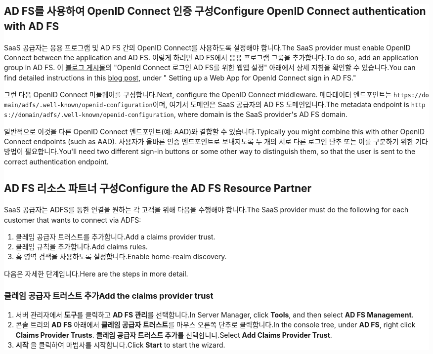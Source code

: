 ## <a name="configure-openid-connect-authentication-with-ad-fs"></a><span data-ttu-id="4c0b1-186">AD FS를 사용하여 OpenID Connect 인증 구성</span><span class="sxs-lookup"><span data-stu-id="4c0b1-186">Configure OpenID Connect authentication with AD FS</span></span>
<span data-ttu-id="4c0b1-187">SaaS 공급자는 응용 프로그램 및 AD FS 간의 OpenID Connect를 사용하도록 설정해야 합니다.</span><span class="sxs-lookup"><span data-stu-id="4c0b1-187">The SaaS provider must enable OpenID Connect between the application and AD FS.</span></span> <span data-ttu-id="4c0b1-188">이렇게 하려면 AD FS에서 응용 프로그램 그룹을 추가합니다.</span><span class="sxs-lookup"><span data-stu-id="4c0b1-188">To do so, add an application group in AD FS.</span></span>  <span data-ttu-id="4c0b1-189">이 [블로그 게시물]의 "OpenId Connect 로그인 AD FS를 위한 웹앱 설정" 아래에서 상세 지침을 확인할 수 있습니다.</span><span class="sxs-lookup"><span data-stu-id="4c0b1-189">You can find detailed instructions in this [blog post], under " Setting up a Web App for OpenId Connect sign in AD FS."</span></span> 

<span data-ttu-id="4c0b1-190">그런 다음 OpenID Connect 미들웨어를 구성합니다.</span><span class="sxs-lookup"><span data-stu-id="4c0b1-190">Next, configure the OpenID Connect middleware.</span></span> <span data-ttu-id="4c0b1-191">메타데이터 엔드포인트는 `https://domain/adfs/.well-known/openid-configuration`이며, 여기서 도메인은 SaaS 공급자의 AD FS 도메인입니다.</span><span class="sxs-lookup"><span data-stu-id="4c0b1-191">The metadata endpoint is `https://domain/adfs/.well-known/openid-configuration`, where domain is the SaaS provider's AD FS domain.</span></span>

<span data-ttu-id="4c0b1-192">일반적으로 이것을 다른 OpenID Connect 엔드포인트(예: AAD)와 결합할 수 있습니다.</span><span class="sxs-lookup"><span data-stu-id="4c0b1-192">Typically you might combine this with other OpenID Connect endpoints (such as AAD).</span></span> <span data-ttu-id="4c0b1-193">사용자가 올바른 인증 엔드포인트로 보내지도록 두 개의 서로 다른 로그인 단추 또는 이를 구분하기 위한 기타 방법이 필요합니다.</span><span class="sxs-lookup"><span data-stu-id="4c0b1-193">You'll need two different sign-in buttons or some other way to distinguish them, so that the user is sent to the correct authentication endpoint.</span></span>

## <a name="configure-the-ad-fs-resource-partner"></a><span data-ttu-id="4c0b1-194">AD FS 리소스 파트너 구성</span><span class="sxs-lookup"><span data-stu-id="4c0b1-194">Configure the AD FS Resource Partner</span></span>
<span data-ttu-id="4c0b1-195">SaaS 공급자는 ADFS를 통한 연결을 원하는 각 고객을 위해 다음을 수행해야 합니다.</span><span class="sxs-lookup"><span data-stu-id="4c0b1-195">The SaaS provider must do the following for each customer that wants to connect via ADFS:</span></span>

1. <span data-ttu-id="4c0b1-196">클레임 공급자 트러스트를 추가합니다.</span><span class="sxs-lookup"><span data-stu-id="4c0b1-196">Add a claims provider trust.</span></span>
2. <span data-ttu-id="4c0b1-197">클레임 규칙을 추가합니다.</span><span class="sxs-lookup"><span data-stu-id="4c0b1-197">Add claims rules.</span></span>
3. <span data-ttu-id="4c0b1-198">홈 영역 검색을 사용하도록 설정합니다.</span><span class="sxs-lookup"><span data-stu-id="4c0b1-198">Enable home-realm discovery.</span></span>

<span data-ttu-id="4c0b1-199">다음은 자세한 단계입니다.</span><span class="sxs-lookup"><span data-stu-id="4c0b1-199">Here are the steps in more detail.</span></span>

### <a name="add-the-claims-provider-trust"></a><span data-ttu-id="4c0b1-200">클레임 공급자 트러스트 추가</span><span class="sxs-lookup"><span data-stu-id="4c0b1-200">Add the claims provider trust</span></span>
1. <span data-ttu-id="4c0b1-201">서버 관리자에서 **도구**를 클릭하고 **AD FS 관리**를 선택합니다.</span><span class="sxs-lookup"><span data-stu-id="4c0b1-201">In Server Manager, click **Tools**, and then select **AD FS Management**.</span></span>
2. <span data-ttu-id="4c0b1-202">콘솔 트리의 **AD FS** 아래에서 **클레임 공급자 트러스트**를 마우스 오른쪽 단추로 클릭합니다.</span><span class="sxs-lookup"><span data-stu-id="4c0b1-202">In the console tree, under **AD FS**, right click **Claims Provider Trusts**.</span></span> <span data-ttu-id="4c0b1-203">**클레임 공급자 트러스트 추가**를 선택합니다.</span><span class="sxs-lookup"><span data-stu-id="4c0b1-203">Select **Add Claims Provider Trust**.</span></span>
3. <span data-ttu-id="4c0b1-204">**시작** 을 클릭하여 마법사를 시작합니다.</span><span class="sxs-lookup"><span data-stu-id="4c0b1-204">Click **Start** to start the wizard.</span></span>

[Azure AD Connect]: /azure/active-directory/hybrid/whatis-hybrid-identity
[페더레이션 트러스트]: https://technet.microsoft.com/library/cc770993(v=ws.11).aspx
[federation trust]: https://technet.microsoft.com/library/cc770993(v=ws.11).aspx
[계정 파트너]: https://technet.microsoft.com/library/cc731141(v=ws.11).aspx
[account partner]: https://technet.microsoft.com/library/cc731141(v=ws.11).aspx
[리소스 파트너]: https://technet.microsoft.com/library/cc731141(v=ws.11).aspx
[resource partner]: https://technet.microsoft.com/library/cc731141(v=ws.11).aspx
[인증 인스턴트]: https://msdn.microsoft.com/library/system.security.claims.claimtypes.authenticationinstant%28v=vs.110%29.aspx
[Authentication instant]: https://msdn.microsoft.com/library/system.security.claims.claimtypes.authenticationinstant%28v=vs.110%29.aspx
[만료 시간]: https://tools.ietf.org/html/draft-ietf-oauth-json-web-token-25#section-4.1.
[Expiration time]: https://tools.ietf.org/html/draft-ietf-oauth-json-web-token-25#section-4.1.
[이름 식별자]: https://msdn.microsoft.com/library/system.security.claims.claimtypes.nameidentifier(v=vs.110).aspx
[Name identifier]: https://msdn.microsoft.com/library/system.security.claims.claimtypes.nameidentifier(v=vs.110).aspx
[active-directory-on-azure]: https://msdn.microsoft.com/library/azure/jj156090.aspx
[블로그 게시물]: https://www.cloudidentity.com/blog/2015/08/21/OPENID-CONNECT-WEB-SIGN-ON-WITH-ADFS-IN-WINDOWS-SERVER-2016-TP3/
[blog post]: https://www.cloudidentity.com/blog/2015/08/21/OPENID-CONNECT-WEB-SIGN-ON-WITH-ADFS-IN-WINDOWS-SERVER-2016-TP3/
[AD FS 로그인 페이지 사용자 지정]: https://technet.microsoft.com/library/dn280950.aspx
[Customizing the AD FS Sign-in Pages]: https://technet.microsoft.com/library/dn280950.aspx
[sample application]: https://github.com/mspnp/multitenant-saas-guidance
[client assertion]: client-assertion.md
[active-directory-dotnet-webapp-wsfederation]: https://github.com/Azure-Samples/active-directory-dotnet-webapp-wsfederation